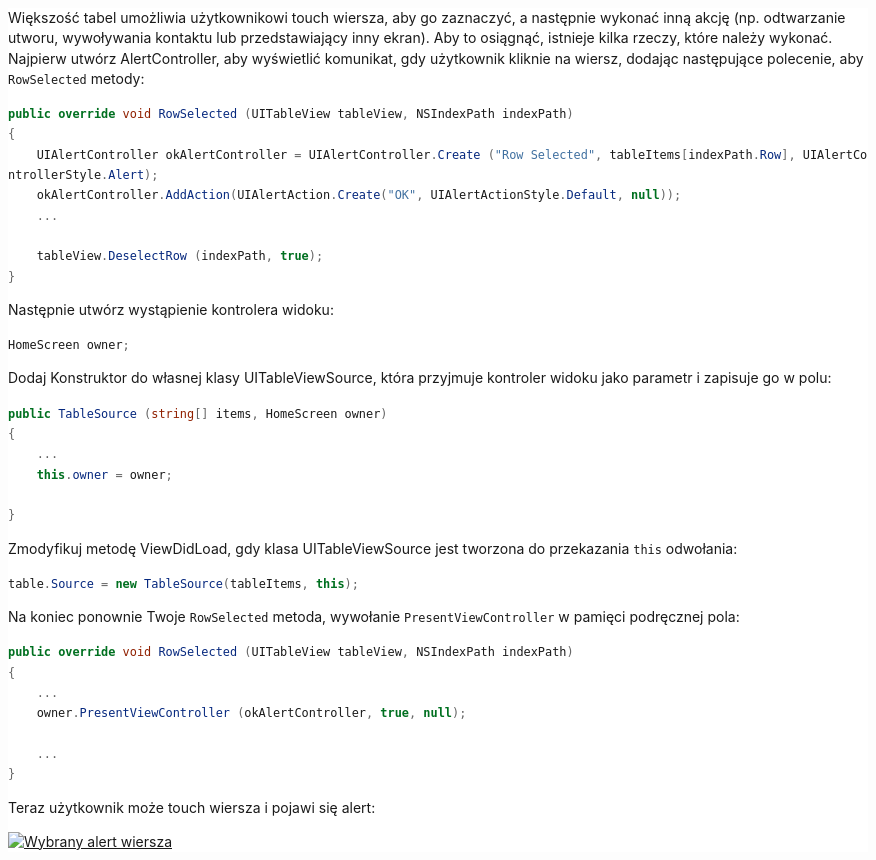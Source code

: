 Większość tabel umożliwia użytkownikowi touch wiersza, aby go zaznaczyć, a następnie wykonać inną akcję (np. odtwarzanie utworu, wywoływania kontaktu lub przedstawiający inny ekran). Aby to osiągnąć, istnieje kilka rzeczy, które należy wykonać. Najpierw utwórz AlertController, aby wyświetlić komunikat, gdy użytkownik kliknie na wiersz, dodając następujące polecenie, aby `RowSelected` metody:

```csharp
public override void RowSelected (UITableView tableView, NSIndexPath indexPath)
{
    UIAlertController okAlertController = UIAlertController.Create ("Row Selected", tableItems[indexPath.Row], UIAlertControllerStyle.Alert);
    okAlertController.AddAction(UIAlertAction.Create("OK", UIAlertActionStyle.Default, null));
    ...

    tableView.DeselectRow (indexPath, true);
}
```

Następnie utwórz wystąpienie kontrolera widoku:

```csharp
HomeScreen owner;
```
Dodaj Konstruktor do własnej klasy UITableViewSource, która przyjmuje kontroler widoku jako parametr i zapisuje go w polu:

```csharp
public TableSource (string[] items, HomeScreen owner)
{
    ...
    this.owner = owner;

}
```
Zmodyfikuj metodę ViewDidLoad, gdy klasa UITableViewSource jest tworzona do przekazania `this` odwołania:

```csharp
table.Source = new TableSource(tableItems, this);
```
Na koniec ponownie Twoje `RowSelected` metoda, wywołanie `PresentViewController` w pamięci podręcznej pola:

```csharp
public override void RowSelected (UITableView tableView, NSIndexPath indexPath)
{
    ...
    owner.PresentViewController (okAlertController, true, null);

    ...
}
```


Teraz użytkownik może touch wiersza i pojawi się alert:



 [![](populating-a-table-with-data-images/image4.png "Wybrany alert wiersza")](populating-a-table-with-data-images/image4.png#lightbox)
